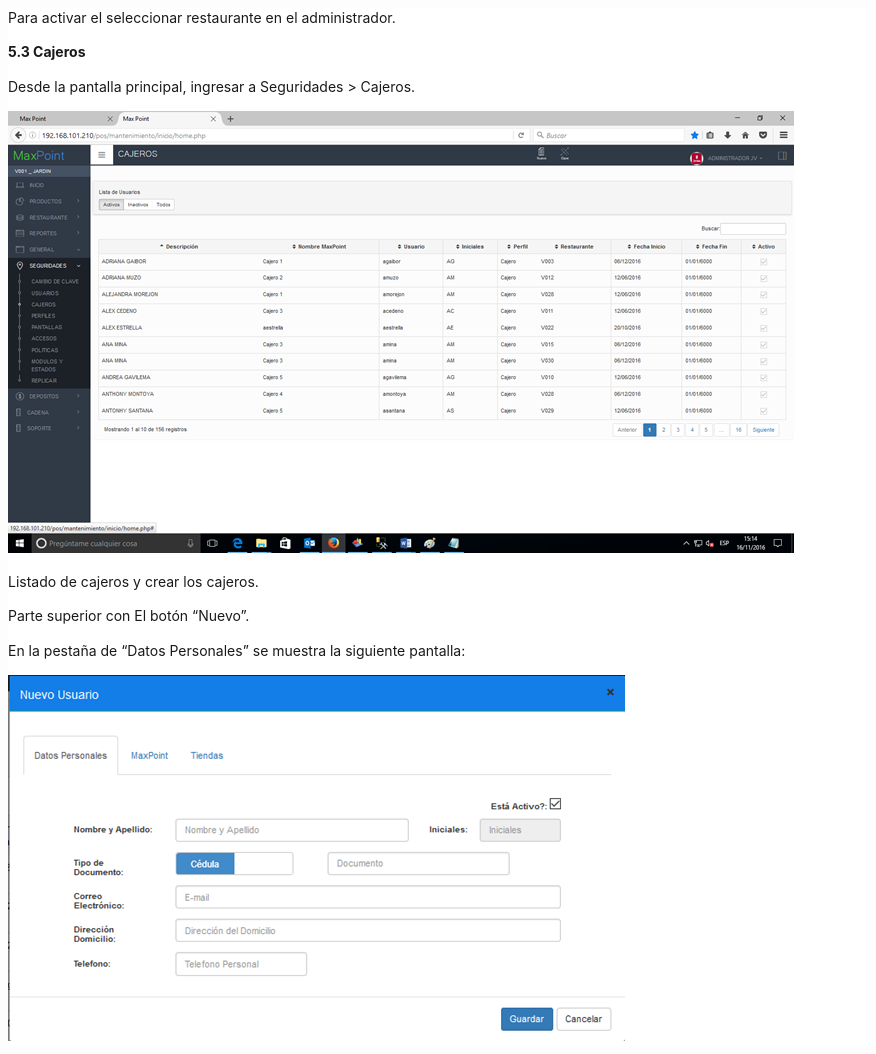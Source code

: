 Para activar el seleccionar restaurante en el administrador.

**5.3	Cajeros**
		
Desde la pantalla principal, ingresar a Seguridades > Cajeros.

![Ejemplo de Maxpoint 5.3 Cajeros](<Maxpoint 5.3 Cajeros.png>)

Listado de cajeros y crear los cajeros.

Parte superior con El botón “Nuevo”.

En la pestaña de “Datos Personales” se muestra la siguiente pantalla:

![Ejemplo de Maxpoint 5.3 Nuevo Usuario](<Maxpoint 5.3 Nuevo Usuario.png>)
